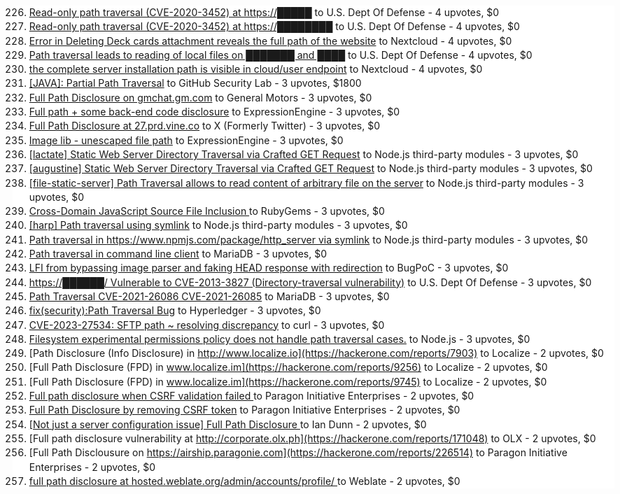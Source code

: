 226. [Read-only path traversal (CVE-2020-3452)  at https://█████](https://hackerone.com/reports/960082) to U.S. Dept Of Defense - 4 upvotes, $0
227. [Read-only path traversal (CVE-2020-3452)  at https://████████](https://hackerone.com/reports/959679) to U.S. Dept Of Defense - 4 upvotes, $0
228. [Error in Deleting Deck cards attachment reveals the full path of the website](https://hackerone.com/reports/1354334) to Nextcloud - 4 upvotes, $0
229. [Path traversal leads to reading of local files on ███████ and ████](https://hackerone.com/reports/1888808) to U.S. Dept Of Defense - 4 upvotes, $0
230. [the complete server installation path is visible in cloud/user endpoint](https://hackerone.com/reports/1690510) to Nextcloud - 4 upvotes, $0
231. [[JAVA]: Partial Path Traversal](https://hackerone.com/reports/1678405) to GitHub Security Lab - 3 upvotes, $1800
232. [Full Path Disclosure on gmchat.gm.com](https://hackerone.com/reports/111999) to General Motors - 3 upvotes, $0
233. [Full path + some back-end code disclosure](https://hackerone.com/reports/149212) to ExpressionEngine - 3 upvotes, $0
234. [Full Path Disclosure at 27.prd.vine.co](https://hackerone.com/reports/175451) to X (Formerly Twitter) - 3 upvotes, $0
235. [Image lib - unescaped file path](https://hackerone.com/reports/250273) to ExpressionEngine - 3 upvotes, $0
236. [[lactate] Static Web Server Directory Traversal via Crafted GET Request](https://hackerone.com/reports/296645) to Node.js third-party modules - 3 upvotes, $0
237. [[augustine] Static Web Server Directory Traversal via Crafted GET Request](https://hackerone.com/reports/296282) to Node.js third-party modules - 3 upvotes, $0
238. [[file-static-server] Path Traversal allows to read content of arbitrary file on the server](https://hackerone.com/reports/310671) to Node.js third-party modules - 3 upvotes, $0
239. [Cross-Domain JavaScript Source File Inclusion ](https://hackerone.com/reports/307681) to RubyGems - 3 upvotes, $0
240. [[harp] Path traversal using symlink](https://hackerone.com/reports/530289) to Node.js third-party modules - 3 upvotes, $0
241. [Path traversal in https://www.npmjs.com/package/http_server via symlink](https://hackerone.com/reports/692262) to Node.js third-party modules - 3 upvotes, $0
242. [Path traversal in command line client](https://hackerone.com/reports/637840) to MariaDB - 3 upvotes, $0
243. [LFI from bypassing image parser and faking HEAD response with redirection](https://hackerone.com/reports/998264) to BugPoC - 3 upvotes, $0
244. [https://██████/ Vulnerable to CVE-2013-3827 (Directory-traversal vulnerability)](https://hackerone.com/reports/1280188) to U.S. Dept Of Defense - 3 upvotes, $0
245. [Path Traversal CVE-2021-26086 CVE-2021-26085](https://hackerone.com/reports/1369288) to MariaDB - 3 upvotes, $0
246. [fix(security):Path Traversal Bug](https://hackerone.com/reports/1664244) to Hyperledger - 3 upvotes, $0
247. [CVE-2023-27534: SFTP path ~ resolving discrepancy](https://hackerone.com/reports/1892351) to curl - 3 upvotes, $0
248. [Filesystem experimental permissions policy does not handle path traversal cases.](https://hackerone.com/reports/1952978) to Node.js - 3 upvotes, $0
249. [Path Disclosure (Info Disclosure) in  http://www.localize.io](https://hackerone.com/reports/7903) to Localize - 2 upvotes, $0
250. [Full Path Disclosure (FPD) in www.localize.im](https://hackerone.com/reports/9256) to Localize - 2 upvotes, $0
251. [Full Path Disclosure (FPD) in www.localize.im](https://hackerone.com/reports/9745) to Localize - 2 upvotes, $0
252. [Full path disclosure when CSRF validation failed ](https://hackerone.com/reports/148890) to Paragon Initiative Enterprises - 2 upvotes, $0
253. [Full Path Disclosure by removing CSRF token](https://hackerone.com/reports/150018) to Paragon Initiative Enterprises - 2 upvotes, $0
254. [[Not just a server configuration issue] Full Path Disclosure ](https://hackerone.com/reports/153628) to Ian Dunn - 2 upvotes, $0
255. [Full path disclosure vulnerability at http://corporate.olx.ph](https://hackerone.com/reports/171048) to OLX - 2 upvotes, $0
256. [Full Path Disclousure on https://airship.paragonie.com](https://hackerone.com/reports/226514) to Paragon Initiative Enterprises - 2 upvotes, $0
257. [full path disclosure at hosted.weblate.org/admin/accounts/profile/ ](https://hackerone.com/reports/225495) to Weblate - 2 upvotes, $0